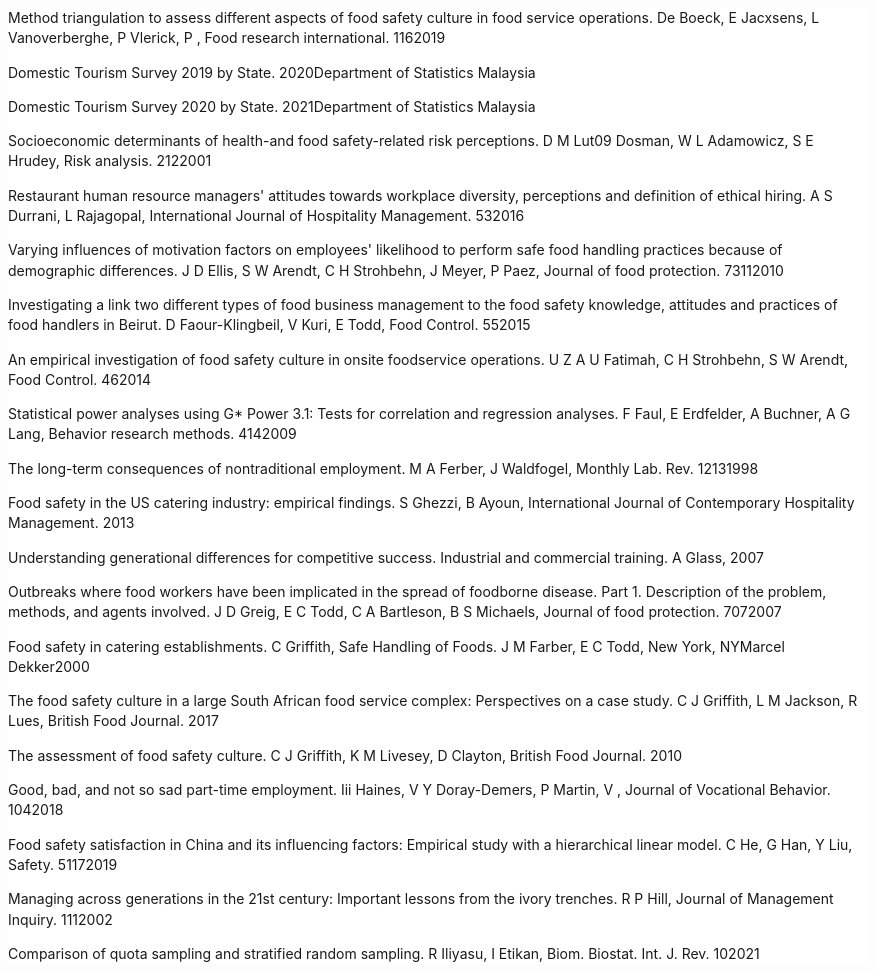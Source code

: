 Method triangulation to assess different aspects of food safety culture in food service operations. De Boeck, E Jacxsens, L Vanoverberghe, P Vlerick, P , Food research international. 1162019

Domestic Tourism Survey 2019 by State. 2020Department of Statistics Malaysia

Domestic Tourism Survey 2020 by State. 2021Department of Statistics Malaysia

Socioeconomic determinants of health-and food safety-related risk perceptions. D M Lut09 Dosman, W L Adamowicz, S E Hrudey, Risk analysis. 2122001

Restaurant human resource managers' attitudes towards workplace diversity, perceptions and definition of ethical hiring. A S Durrani, L Rajagopal, International Journal of Hospitality Management. 532016

Varying influences of motivation factors on employees' likelihood to perform safe food handling practices because of demographic differences. J D Ellis, S W Arendt, C H Strohbehn, J Meyer, P Paez, Journal of food protection. 73112010

Investigating a link two different types of food business management to the food safety knowledge, attitudes and practices of food handlers in Beirut. D Faour-Klingbeil, V Kuri, E Todd, Food Control. 552015

An empirical investigation of food safety culture in onsite foodservice operations. U Z A U Fatimah, C H Strohbehn, S W Arendt, Food Control. 462014

Statistical power analyses using G* Power 3.1: Tests for correlation and regression analyses. F Faul, E Erdfelder, A Buchner, A G Lang, Behavior research methods. 4142009

The long-term consequences of nontraditional employment. M A Ferber, J Waldfogel, Monthly Lab. Rev. 12131998

Food safety in the US catering industry: empirical findings. S Ghezzi, B Ayoun, International Journal of Contemporary Hospitality Management. 2013

Understanding generational differences for competitive success. Industrial and commercial training. A Glass, 2007

Outbreaks where food workers have been implicated in the spread of foodborne disease. Part 1. Description of the problem, methods, and agents involved. J D Greig, E C Todd, C A Bartleson, B S Michaels, Journal of food protection. 7072007

Food safety in catering establishments. C Griffith, Safe Handling of Foods. J M Farber, E C Todd, New York, NYMarcel Dekker2000

The food safety culture in a large South African food service complex: Perspectives on a case study. C J Griffith, L M Jackson, R Lues, British Food Journal. 2017

The assessment of food safety culture. C J Griffith, K M Livesey, D Clayton, British Food Journal. 2010

Good, bad, and not so sad part-time employment. Iii Haines, V Y Doray-Demers, P Martin, V , Journal of Vocational Behavior. 1042018

Food safety satisfaction in China and its influencing factors: Empirical study with a hierarchical linear model. C He, G Han, Y Liu, Safety. 51172019

Managing across generations in the 21st century: Important lessons from the ivory trenches. R P Hill, Journal of Management Inquiry. 1112002

Comparison of quota sampling and stratified random sampling. R Iliyasu, I Etikan, Biom. Biostat. Int. J. Rev. 102021

